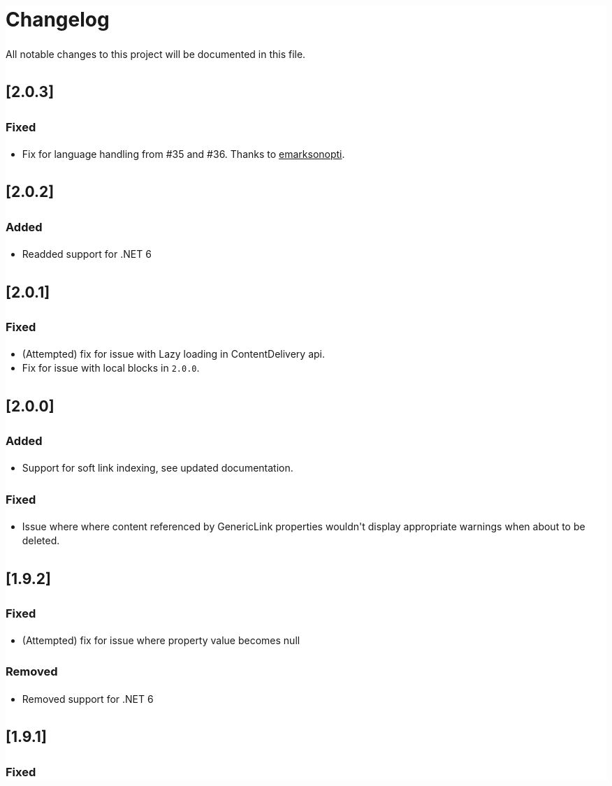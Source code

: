 # Changelog

All notable changes to this project will be documented in this file.

## [2.0.3]

### Fixed

- Fix for language handling from #35 and #36. Thanks to [emarksonopti](https://github.com/emarksonopti).

## [2.0.2]

### Added

- Readded support for .NET 6

## [2.0.1]

### Fixed

- (Attempted) fix for issue with Lazy loading in ContentDelivery api.
- Fix for issue with local blocks in `2.0.0`.

## [2.0.0]

### Added

- Support for soft link indexing, see updated documentation.

### Fixed

- Issue where where content referenced by GenericLink properties wouldn't display appropriate warnings when about to be deleted.

## [1.9.2]

### Fixed

- (Attempted) fix for issue where property value becomes null

### Removed

- Removed support for .NET 6

## [1.9.1]

### Fixed
